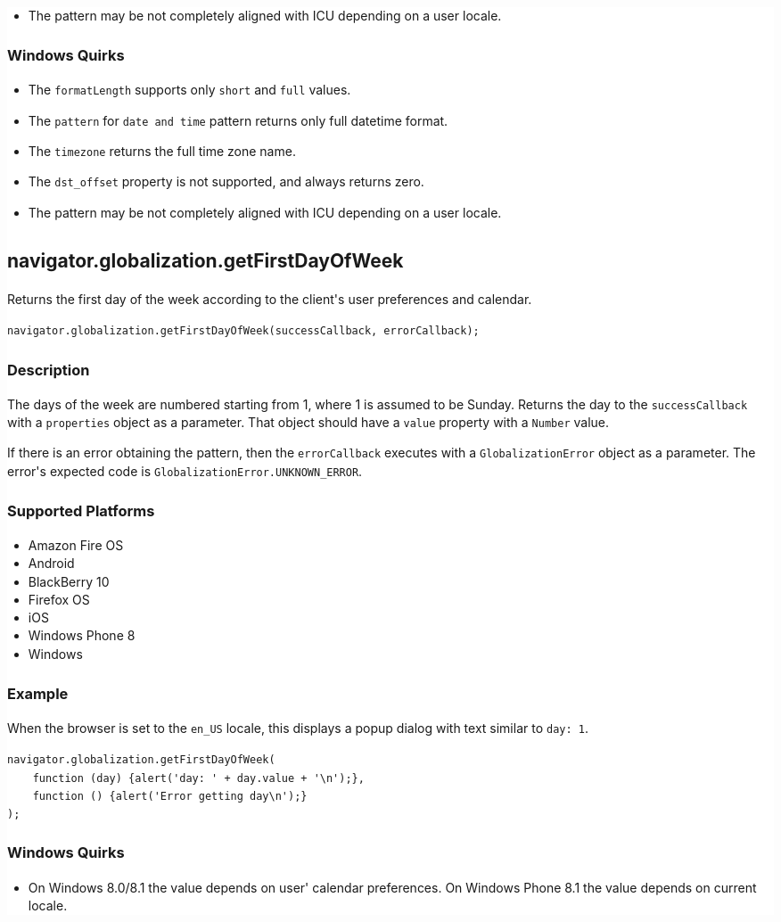 - The pattern may be not completely aligned with ICU depending on a user locale.

### Windows Quirks

- The `formatLength` supports only `short` and `full` values.

- The `pattern` for `date and time` pattern returns only full datetime format.

- The `timezone` returns the full time zone name.

- The `dst_offset` property is not supported, and always returns zero.

- The pattern may be not completely aligned with ICU depending on a user locale.

## navigator.globalization.getFirstDayOfWeek

Returns the first day of the week according to the client's user
preferences and calendar.

    navigator.globalization.getFirstDayOfWeek(successCallback, errorCallback);

### Description

The days of the week are numbered starting from 1, where 1 is assumed
to be Sunday.  Returns the day to the `successCallback` with a
`properties` object as a parameter. That object should have a `value`
property with a `Number` value.

If there is an error obtaining the pattern, then the `errorCallback`
executes with a `GlobalizationError` object as a parameter. The
error's expected code is `GlobalizationError.UNKNOWN_ERROR`.

### Supported Platforms

- Amazon Fire OS
- Android
- BlackBerry 10
- Firefox OS
- iOS
- Windows Phone 8
- Windows

### Example

When the browser is set to the `en_US` locale, this displays a
popup dialog with text similar to `day: 1`.

    navigator.globalization.getFirstDayOfWeek(
        function (day) {alert('day: ' + day.value + '\n');},
        function () {alert('Error getting day\n');}
    );

###	Windows Quirks

- On Windows 8.0/8.1 the value depends on user' calendar preferences. On Windows Phone 8.1 
the value depends on current locale.

